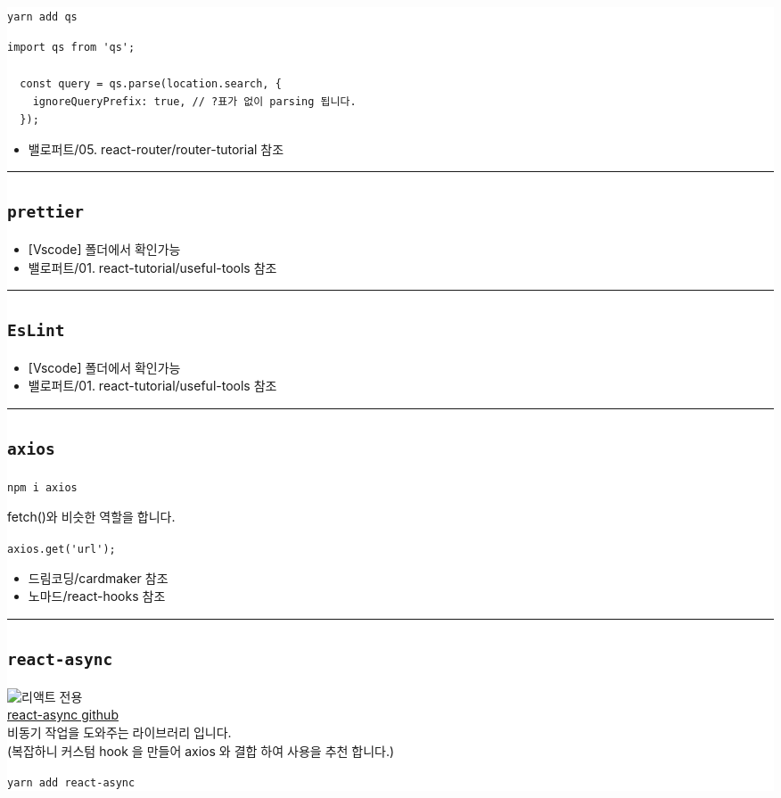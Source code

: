 ```
yarn add qs
```

```
import qs from 'qs';

  const query = qs.parse(location.search, {
    ignoreQueryPrefix: true, // ?표가 없이 parsing 됩니다.
  });
```

- 밸로퍼트/05. react-router/router-tutorial 참조

---

## `prettier`

- [Vscode] 폴더에서 확인가능
- 밸로퍼트/01. react-tutorial/useful-tools 참조

---

## `EsLint`

- [Vscode] 폴더에서 확인가능
- 밸로퍼트/01. react-tutorial/useful-tools 참조

---

## `axios`

```
npm i axios
```

fetch()와 비슷한 역할을 합니다.

```
axios.get('url');
```

- 드림코딩/cardmaker 참조
- 노마드/react-hooks 참조

---

## `react-async`

![리액트 전용](./logo/favicon.ico)  
[react-async github](https://github.com/async-library/react-async)  
비동기 작업을 도와주는 라이브러리 입니다.  
(복잡하니 커스텀 hook 을 만들어 axios 와 결합 하여 사용을 추천 합니다.)

```
yarn add react-async
```
